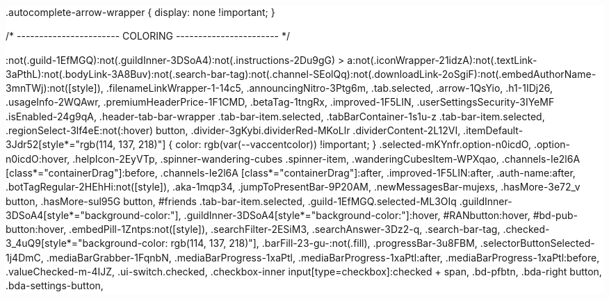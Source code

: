 .autocomplete-arrow-wrapper {
	display: none !important;
}


/* ----------------------- COLORING ----------------------- */

:not(.guild-1EfMGQ):not(.guildInner-3DSoA4):not(.instructions-2Du9gG) > a:not(.iconWrapper-21idzA):not(.textLink-3aPthL):not(.bodyLink-3A8Buv):not(.search-bar-tag):not(.channel-SEolQq):not(.downloadLink-2oSgiF):not(.embedAuthorName-3mnTWj):not([style]),
.filenameLinkWrapper-1-14c5,
.announcingNitro-3Ptg6m,
.tab.selected,
.arrow-1QsYio,
.h1-1IDj26,
.usageInfo-2WQAwr,
.premiumHeaderPrice-1F1CMD,
.betaTag-1tngRx,
.improved-1F5LIN,
.userSettingsSecurity-3IYeMF .isEnabled-24g9qA,
.header-tab-bar-wrapper .tab-bar-item.selected,
.tabBarContainer-1s1u-z .tab-bar-item.selected,
.regionSelect-3lf4eE:not(:hover) button,
.divider-3gKybi.dividerRed-MKoLlr .dividerContent-2L12VI,
.itemDefault-3Jdr52[style*="rgb(114, 137, 218)"] {
	color: rgb(var(--vaccentcolor)) !important;
}
.selected-mKYnfr.option-n0icdO,
.option-n0icdO:hover,
.helpIcon-2EyVTp,
.spinner-wandering-cubes .spinner-item,
.wanderingCubesItem-WPXqao,
.channels-Ie2l6A [class*="containerDrag"]:before,
.channels-Ie2l6A [class*="containerDrag"]:after,
.improved-1F5LIN:after,
.auth-name:after,
.botTagRegular-2HEhHi:not([style]),
.aka-1mqp34,
.jumpToPresentBar-9P20AM,
.newMessagesBar-mujexs,
.hasMore-3e72_v button,
.hasMore-sul95G button,
#friends .tab-bar-item.selected,
.guild-1EfMGQ.selected-ML3OIq .guildInner-3DSoA4[style*="background-color:"],
.guildInner-3DSoA4[style*="background-color:"]:hover,
#RANbutton:hover,
#bd-pub-button:hover,
.embedPill-1Zntps:not([style]),
.searchFilter-2ESiM3,
.searchAnswer-3Dz2-q,
.search-bar-tag,
.checked-3_4uQ9[style*="background-color: rgb(114, 137, 218)"],
.barFill-23-gu-:not(.fill),
.progressBar-3u8FBM,
.selectorButtonSelected-1j4DmC,
.mediaBarGrabber-1FqnbN, 
.mediaBarProgress-1xaPtl, 
.mediaBarProgress-1xaPtl:after, 
.mediaBarProgress-1xaPtl:before,
.valueChecked-m-4IJZ,
.ui-switch.checked,
.checkbox-inner input[type=checkbox]:checked + span,
.bd-pfbtn,
.bda-right button,
.bda-settings-button,